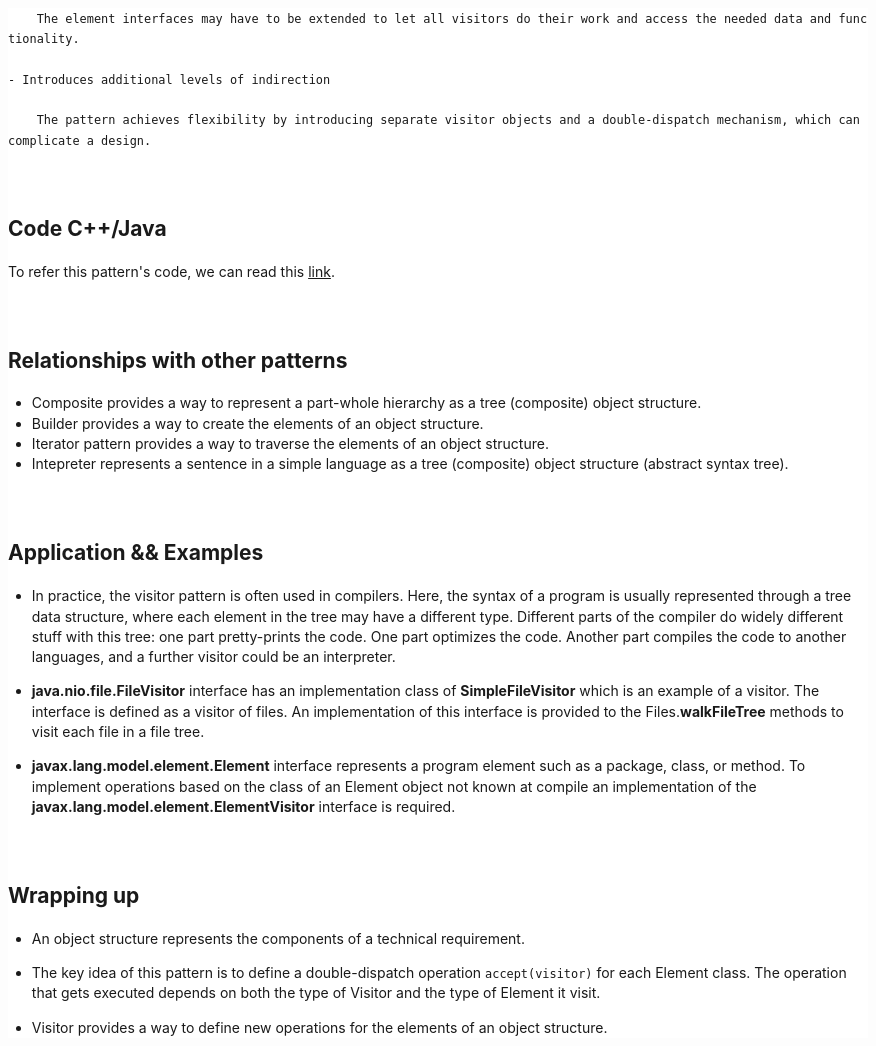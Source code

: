         The element interfaces may have to be extended to let all visitors do their work and access the needed data and functionality.

    - Introduces additional levels of indirection

        The pattern achieves flexibility by introducing separate visitor objects and a double-dispatch mechanism, which can complicate a design.

<br>

## Code C++/Java

To refer this pattern's code, we can read this [link](https://github.com/DucManhPhan/Design-Pattern/tree/master/Behavioral-Pattern/visitor-pattern/src/Java).


<br>

## Relationships with other patterns
- Composite provides a way to represent a part-whole hierarchy as a tree (composite) object structure.
- Builder provides a way to create the elements of an object structure.
- Iterator pattern provides a way to traverse the elements of an object structure.
- Intepreter represents a sentence in a simple language as a tree (composite) object structure (abstract syntax tree).


<br>

## Application && Examples
- In practice, the visitor pattern is often used in compilers. Here, the syntax of a program is usually represented through a tree data structure, where each element in the tree may have a different type. Different parts of the compiler do widely different stuff with this tree: one part pretty-prints the code. One part optimizes the code. Another part compiles the code to another languages, and a further visitor could be an interpreter.

- **java.nio.file.FileVisitor** interface has an implementation class of **SimpleFileVisitor** which is an example of a visitor. The interface is defined as a visitor of files. An implementation of this interface is provided to the Files.**walkFileTree** methods to visit each file in a file tree.

- **javax.lang.model.element.Element** interface represents a program element such as a package, class, or method. To implement operations based on the class of an Element object not known at compile an implementation of the **javax.lang.model.element.ElementVisitor** interface is required.

<br>

## Wrapping up
- An object structure represents the components of a technical requirement.

- The key idea of this pattern is to define a double-dispatch operation ```accept(visitor)``` for each Element class. The operation that gets executed depends on both the type of Visitor and the type of Element it visit.

- Visitor provides a way to define new operations for the elements of an object structure.
